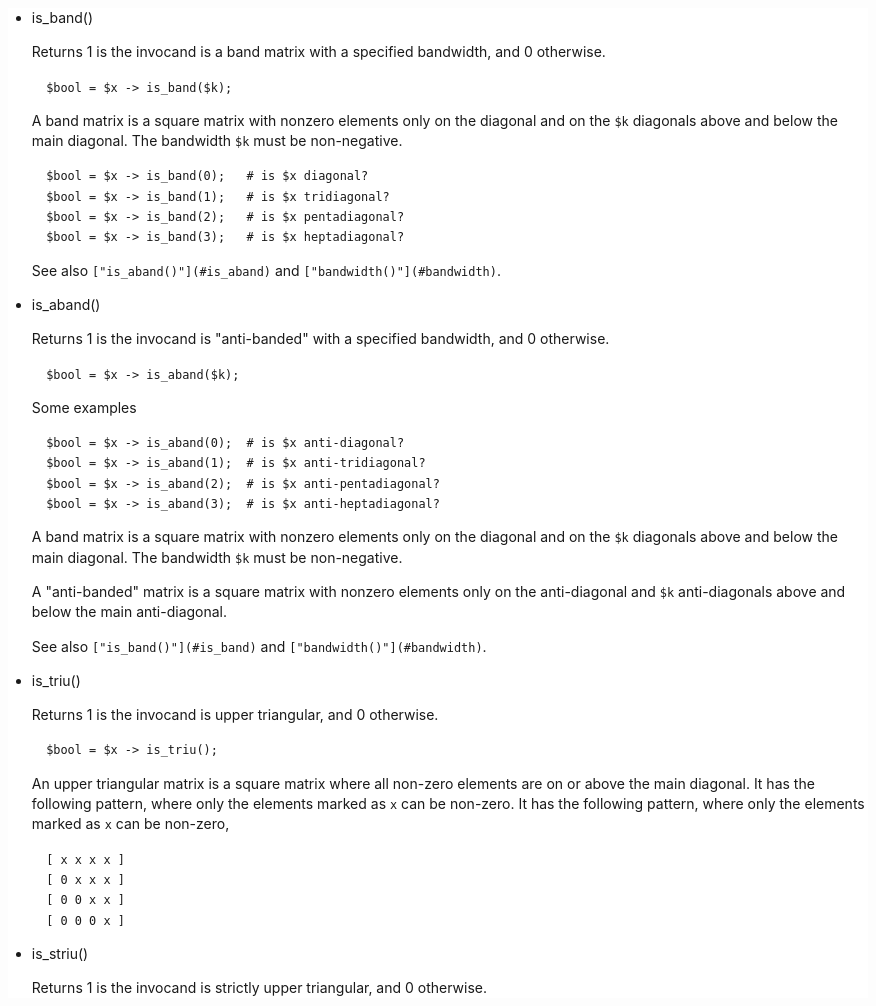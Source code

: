 - is\_band()

    Returns 1 is the invocand is a band matrix with a specified bandwidth, and 0
    otherwise.

        $bool = $x -> is_band($k);

    A band matrix is a square matrix with nonzero elements only on the diagonal and
    on the `$k` diagonals above and below the main diagonal. The bandwidth `$k`
    must be non-negative.

        $bool = $x -> is_band(0);   # is $x diagonal?
        $bool = $x -> is_band(1);   # is $x tridiagonal?
        $bool = $x -> is_band(2);   # is $x pentadiagonal?
        $bool = $x -> is_band(3);   # is $x heptadiagonal?

    See also `["is_aband()"](#is_aband)` and `["bandwidth()"](#bandwidth)`.

- is\_aband()

    Returns 1 is the invocand is "anti-banded" with a specified bandwidth, and 0
    otherwise.

        $bool = $x -> is_aband($k);

    Some examples

        $bool = $x -> is_aband(0);  # is $x anti-diagonal?
        $bool = $x -> is_aband(1);  # is $x anti-tridiagonal?
        $bool = $x -> is_aband(2);  # is $x anti-pentadiagonal?
        $bool = $x -> is_aband(3);  # is $x anti-heptadiagonal?

    A band matrix is a square matrix with nonzero elements only on the diagonal and
    on the `$k` diagonals above and below the main diagonal. The bandwidth `$k`
    must be non-negative.

    A "anti-banded" matrix is a square matrix with nonzero elements only on the
    anti-diagonal and `$k` anti-diagonals above and below the main anti-diagonal.

    See also `["is_band()"](#is_band)` and `["bandwidth()"](#bandwidth)`.

- is\_triu()

    Returns 1 is the invocand is upper triangular, and 0 otherwise.

        $bool = $x -> is_triu();

    An upper triangular matrix is a square matrix where all non-zero elements are on
    or above the main diagonal. It has the following pattern, where only the
    elements marked as `x` can be non-zero. It has the following pattern, where
    only the elements marked as `x` can be non-zero,

        [ x x x x ]
        [ 0 x x x ]
        [ 0 0 x x ]
        [ 0 0 0 x ]

- is\_striu()

    Returns 1 is the invocand is strictly upper triangular, and 0 otherwise.
